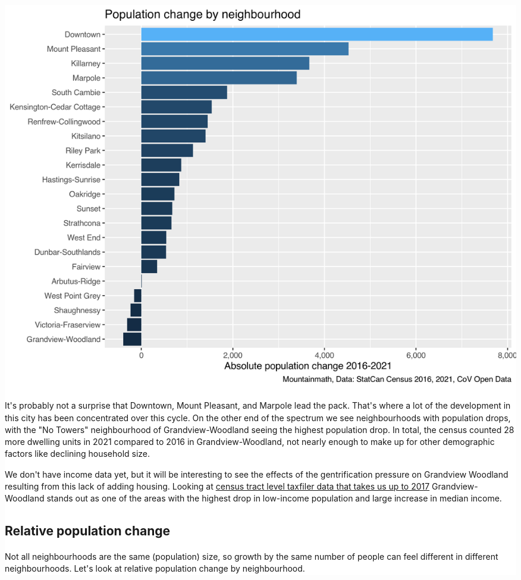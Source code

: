 <img src="index_files/figure-html/neighbourhood-pop-change-1.png" width="1200" />

It's probably not a surprise that Downtown, Mount Pleasant, and Marpole lead the pack. That's where a lot of the development in this city has been concentrated over this cycle. On the other end of the spectrum we see neighbourhoods with population drops, with the "No Towers" neighbourhood of Grandview-Woodland seeing the highest population drop. In total, the census counted 28 more dwelling units in 2021 compared to 2016 in Grandview-Woodland, not nearly enough to make up for other demographic factors like declining household size.


We don't have income data yet, but it will be interesting to see the effects of the gentrification pressure on Grandview Woodland resulting from this lack of adding housing. Looking at [census tract level taxfiler data that takes us up to 2017](https://doodles.mountainmath.ca/blog/2020/04/23/census-tract-level-t1ff-tax-data/) Grandview-Woodland stands out as one of the areas with the highest drop in low-income population and large increase in median income. 

## Relative population change
Not all neighbourhoods are the same (population) size, so growth by the same number of people can feel different in different neighbourhoods. Let's look at relative population change by neighbourhood.
